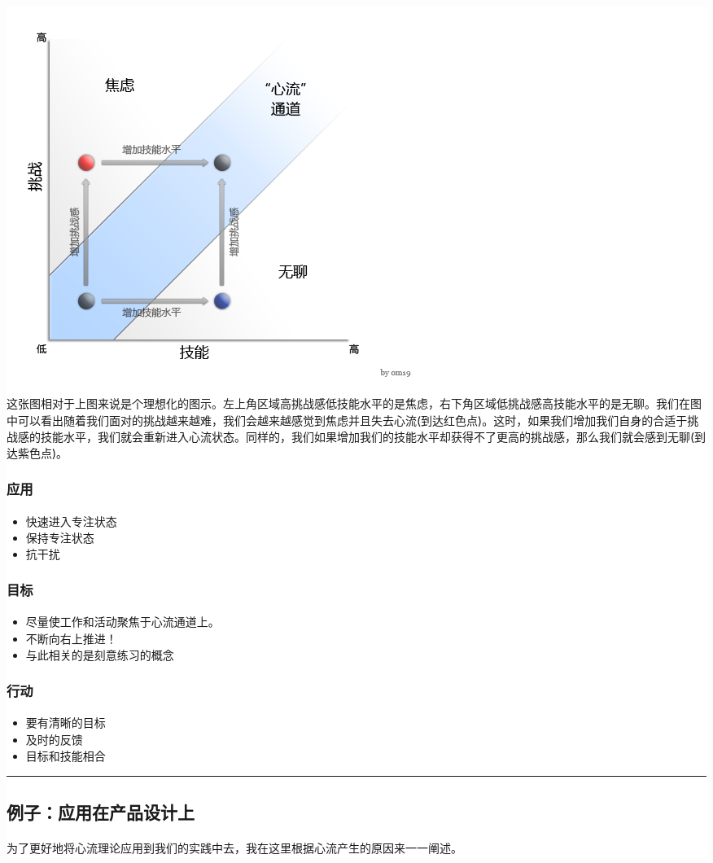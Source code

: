 ![img](/images/flow2.png)

这张图相对于上图来说是个理想化的图示。左上角区域高挑战感低技能水平的是焦虑，右下角区域低挑战感高技能水平的是无聊。我们在图中可以看出随着我们面对的挑战越来越难，我们会越来越感觉到焦虑并且失去心流(到达红色点)。这时，如果我们增加我们自身的合适于挑战感的技能水平，我们就会重新进入心流状态。同样的，我们如果增加我们的技能水平却获得不了更高的挑战感，那么我们就会感到无聊(到达紫色点)。

### 应用

- 快速进入专注状态
- 保持专注状态
- 抗干扰

### 目标

- 尽量使工作和活动聚焦于心流通道上。
- 不断向右上推进！
- 与此相关的是刻意练习的概念

### 行动

- 要有清晰的目标
- 及时的反馈
- 目标和技能相合

---

## 例子：应用在产品设计上

为了更好地将心流理论应用到我们的实践中去，我在这里根据心流产生的原因来一一阐述。
